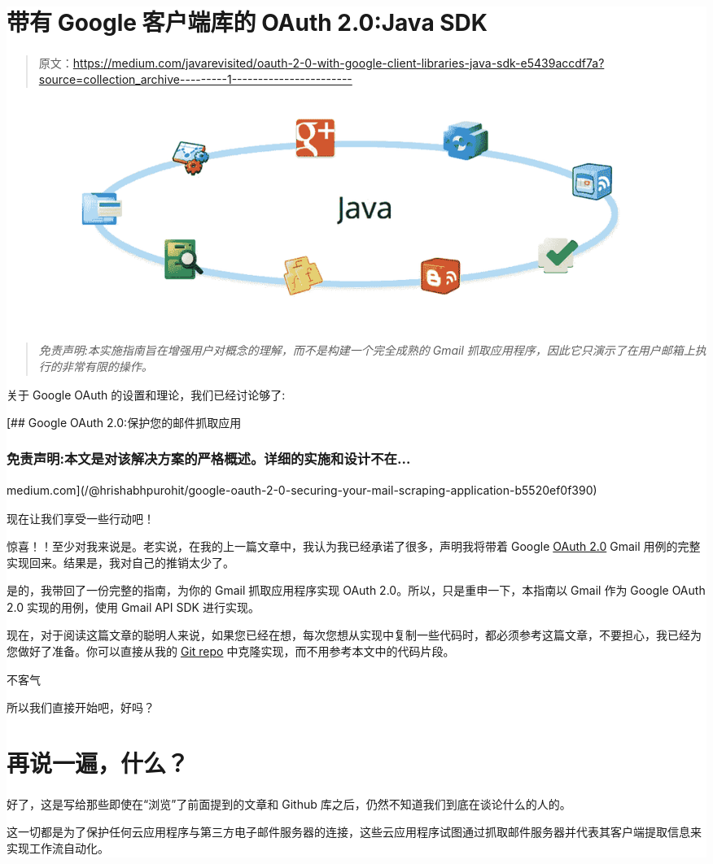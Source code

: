 # 带有 Google 客户端库的 OAuth 2.0:Java SDK

> 原文：<https://medium.com/javarevisited/oauth-2-0-with-google-client-libraries-java-sdk-e5439accdf7a?source=collection_archive---------1----------------------->

[![](img/f2893040467aa890d80a41d056444d9b.png)](https://javarevisited.blogspot.com/2021/02/spring-security-interview-questions-answers-java.html#axzz6qnblZnVj)

> *免责声明:本实施指南旨在增强用户对概念的理解，而不是构建一个完全成熟的 Gmail 抓取应用程序，因此它只演示了在用户邮箱上执行的非常有限的操作。*

关于 Google OAuth 的设置和理论，我们已经讨论够了:

[](/@hrishabhpurohit/google-oauth-2-0-securing-your-mail-scraping-application-b5520ef0f390) [## Google OAuth 2.0:保护您的邮件抓取应用

### 免责声明:本文是对该解决方案的严格概述。详细的实施和设计不在…

medium.com](/@hrishabhpurohit/google-oauth-2-0-securing-your-mail-scraping-application-b5520ef0f390) 

现在让我们享受一些行动吧！

惊喜！！至少对我来说是。老实说，在我的上一篇文章中，我认为我已经承诺了很多，声明我将带着 Google [OAuth 2.0](/javarevisited/top-10-courses-to-learn-spring-security-and-oauth2-with-spring-boot-for-java-developers-8f0222d6066d) Gmail 用例的完整实现回来。结果是，我对自己的推销太少了。

是的，我带回了一份完整的指南，为你的 Gmail 抓取应用程序实现 OAuth 2.0。所以，只是重申一下，本指南以 Gmail 作为 Google OAuth 2.0 实现的用例，使用 Gmail API SDK 进行实现。

现在，对于阅读这篇文章的聪明人来说，如果您已经在想，每次您想从实现中复制一些代码时，都必须参考这篇文章，不要担心，我已经为您做好了准备。你可以直接从我的 [Git repo](https://github.com/HrishabhPurohit/google-oauth-demo) 中克隆实现，而不用参考本文中的代码片段。

不客气

所以我们直接开始吧，好吗？

# 再说一遍，什么？

好了，这是写给那些即使在“浏览”了前面提到的文章和 Github 库之后，仍然不知道我们到底在谈论什么的人的。

这一切都是为了保护任何云应用程序与第三方电子邮件服务器的连接，这些云应用程序试图通过抓取邮件服务器并代表其客户端提取信息来实现工作流自动化。

